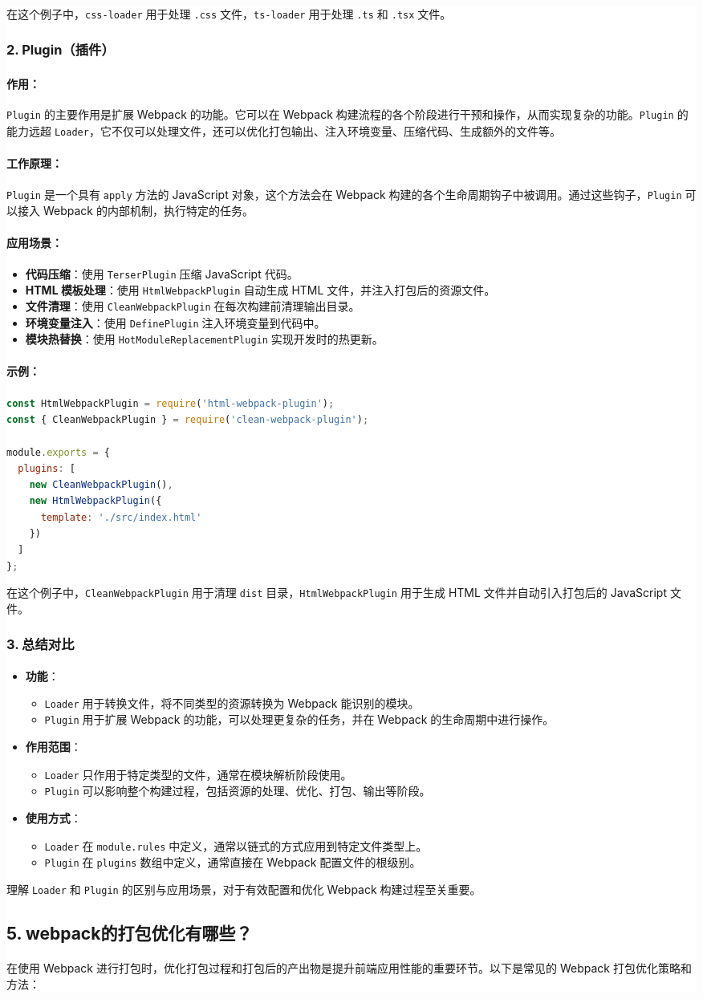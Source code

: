 在这个例子中，`css-loader` 用于处理 `.css` 文件，`ts-loader` 用于处理 `.ts` 和 `.tsx` 文件。

### 2. **Plugin（插件）**

#### 作用：
`Plugin` 的主要作用是扩展 Webpack 的功能。它可以在 Webpack 构建流程的各个阶段进行干预和操作，从而实现复杂的功能。`Plugin` 的能力远超 `Loader`，它不仅可以处理文件，还可以优化打包输出、注入环境变量、压缩代码、生成额外的文件等。

#### 工作原理：
`Plugin` 是一个具有 `apply` 方法的 JavaScript 对象，这个方法会在 Webpack 构建的各个生命周期钩子中被调用。通过这些钩子，`Plugin` 可以接入 Webpack 的内部机制，执行特定的任务。

#### 应用场景：
- **代码压缩**：使用 `TerserPlugin` 压缩 JavaScript 代码。
- **HTML 模板处理**：使用 `HtmlWebpackPlugin` 自动生成 HTML 文件，并注入打包后的资源文件。
- **文件清理**：使用 `CleanWebpackPlugin` 在每次构建前清理输出目录。
- **环境变量注入**：使用 `DefinePlugin` 注入环境变量到代码中。
- **模块热替换**：使用 `HotModuleReplacementPlugin` 实现开发时的热更新。

#### 示例：
```javascript
const HtmlWebpackPlugin = require('html-webpack-plugin');
const { CleanWebpackPlugin } = require('clean-webpack-plugin');

module.exports = {
  plugins: [
    new CleanWebpackPlugin(),
    new HtmlWebpackPlugin({
      template: './src/index.html'
    })
  ]
};
```

在这个例子中，`CleanWebpackPlugin` 用于清理 `dist` 目录，`HtmlWebpackPlugin` 用于生成 HTML 文件并自动引入打包后的 JavaScript 文件。

### 3. **总结对比**

- **功能**：
  - `Loader` 用于转换文件，将不同类型的资源转换为 Webpack 能识别的模块。
  - `Plugin` 用于扩展 Webpack 的功能，可以处理更复杂的任务，并在 Webpack 的生命周期中进行操作。

- **作用范围**：
  - `Loader` 只作用于特定类型的文件，通常在模块解析阶段使用。
  - `Plugin` 可以影响整个构建过程，包括资源的处理、优化、打包、输出等阶段。

- **使用方式**：
  - `Loader` 在 `module.rules` 中定义，通常以链式的方式应用到特定文件类型上。
  - `Plugin` 在 `plugins` 数组中定义，通常直接在 Webpack 配置文件的根级别。

理解 `Loader` 和 `Plugin` 的区别与应用场景，对于有效配置和优化 Webpack 构建过程至关重要。

## 5. webpack的打包优化有哪些？
在使用 Webpack 进行打包时，优化打包过程和打包后的产出物是提升前端应用性能的重要环节。以下是常见的 Webpack 打包优化策略和方法：
